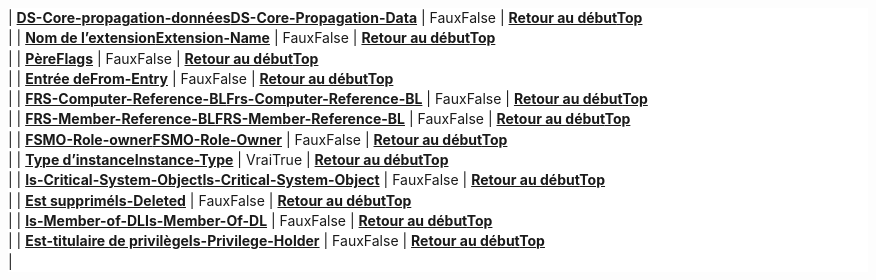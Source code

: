 | [<span data-ttu-id="875bd-463">**DS-Core-propagation-données**</span><span class="sxs-lookup"><span data-stu-id="875bd-463">**DS-Core-Propagation-Data**</span></span>](a-dscorepropagationdata.md)                 | <span data-ttu-id="875bd-464">Faux</span><span class="sxs-lookup"><span data-stu-id="875bd-464">False</span></span>     | [<span data-ttu-id="875bd-465">**Retour au début**</span><span class="sxs-lookup"><span data-stu-id="875bd-465">**Top**</span></span>](c-top.md)<br/>            |
| [<span data-ttu-id="875bd-466">**Nom de l’extension**</span><span class="sxs-lookup"><span data-stu-id="875bd-466">**Extension-Name**</span></span>](a-extensionname.md)                                   | <span data-ttu-id="875bd-467">Faux</span><span class="sxs-lookup"><span data-stu-id="875bd-467">False</span></span>     | [<span data-ttu-id="875bd-468">**Retour au début**</span><span class="sxs-lookup"><span data-stu-id="875bd-468">**Top**</span></span>](c-top.md)<br/>            |
| [<span data-ttu-id="875bd-469">**Père**</span><span class="sxs-lookup"><span data-stu-id="875bd-469">**Flags**</span></span>](a-flags.md)                                                    | <span data-ttu-id="875bd-470">Faux</span><span class="sxs-lookup"><span data-stu-id="875bd-470">False</span></span>     | [<span data-ttu-id="875bd-471">**Retour au début**</span><span class="sxs-lookup"><span data-stu-id="875bd-471">**Top**</span></span>](c-top.md)<br/>            |
| [<span data-ttu-id="875bd-472">**Entrée de**</span><span class="sxs-lookup"><span data-stu-id="875bd-472">**From-Entry**</span></span>](a-fromentry.md)                                           | <span data-ttu-id="875bd-473">Faux</span><span class="sxs-lookup"><span data-stu-id="875bd-473">False</span></span>     | [<span data-ttu-id="875bd-474">**Retour au début**</span><span class="sxs-lookup"><span data-stu-id="875bd-474">**Top**</span></span>](c-top.md)<br/>            |
| [<span data-ttu-id="875bd-475">**FRS-Computer-Reference-BL**</span><span class="sxs-lookup"><span data-stu-id="875bd-475">**Frs-Computer-Reference-BL**</span></span>](a-frscomputerreferencebl.md)               | <span data-ttu-id="875bd-476">Faux</span><span class="sxs-lookup"><span data-stu-id="875bd-476">False</span></span>     | [<span data-ttu-id="875bd-477">**Retour au début**</span><span class="sxs-lookup"><span data-stu-id="875bd-477">**Top**</span></span>](c-top.md)<br/>            |
| [<span data-ttu-id="875bd-478">**FRS-Member-Reference-BL**</span><span class="sxs-lookup"><span data-stu-id="875bd-478">**FRS-Member-Reference-BL**</span></span>](a-frsmemberreferencebl.md)                   | <span data-ttu-id="875bd-479">Faux</span><span class="sxs-lookup"><span data-stu-id="875bd-479">False</span></span>     | [<span data-ttu-id="875bd-480">**Retour au début**</span><span class="sxs-lookup"><span data-stu-id="875bd-480">**Top**</span></span>](c-top.md)<br/>            |
| [<span data-ttu-id="875bd-481">**FSMO-Role-owner**</span><span class="sxs-lookup"><span data-stu-id="875bd-481">**FSMO-Role-Owner**</span></span>](a-fsmoroleowner.md)                                  | <span data-ttu-id="875bd-482">Faux</span><span class="sxs-lookup"><span data-stu-id="875bd-482">False</span></span>     | [<span data-ttu-id="875bd-483">**Retour au début**</span><span class="sxs-lookup"><span data-stu-id="875bd-483">**Top**</span></span>](c-top.md)<br/>            |
| [<span data-ttu-id="875bd-484">**Type d’instance**</span><span class="sxs-lookup"><span data-stu-id="875bd-484">**Instance-Type**</span></span>](a-instancetype.md)                                     | <span data-ttu-id="875bd-485">Vrai</span><span class="sxs-lookup"><span data-stu-id="875bd-485">True</span></span>      | [<span data-ttu-id="875bd-486">**Retour au début**</span><span class="sxs-lookup"><span data-stu-id="875bd-486">**Top**</span></span>](c-top.md)<br/>            |
| [<span data-ttu-id="875bd-487">**Is-Critical-System-Object**</span><span class="sxs-lookup"><span data-stu-id="875bd-487">**Is-Critical-System-Object**</span></span>](a-iscriticalsystemobject.md)               | <span data-ttu-id="875bd-488">Faux</span><span class="sxs-lookup"><span data-stu-id="875bd-488">False</span></span>     | [<span data-ttu-id="875bd-489">**Retour au début**</span><span class="sxs-lookup"><span data-stu-id="875bd-489">**Top**</span></span>](c-top.md)<br/>            |
| [<span data-ttu-id="875bd-490">**Est supprimé**</span><span class="sxs-lookup"><span data-stu-id="875bd-490">**Is-Deleted**</span></span>](a-isdeleted.md)                                           | <span data-ttu-id="875bd-491">Faux</span><span class="sxs-lookup"><span data-stu-id="875bd-491">False</span></span>     | [<span data-ttu-id="875bd-492">**Retour au début**</span><span class="sxs-lookup"><span data-stu-id="875bd-492">**Top**</span></span>](c-top.md)<br/>            |
| [<span data-ttu-id="875bd-493">**Is-Member-of-DL**</span><span class="sxs-lookup"><span data-stu-id="875bd-493">**Is-Member-Of-DL**</span></span>](a-memberof.md)                                       | <span data-ttu-id="875bd-494">Faux</span><span class="sxs-lookup"><span data-stu-id="875bd-494">False</span></span>     | [<span data-ttu-id="875bd-495">**Retour au début**</span><span class="sxs-lookup"><span data-stu-id="875bd-495">**Top**</span></span>](c-top.md)<br/>            |
| [<span data-ttu-id="875bd-496">**Est-titulaire de privilège**</span><span class="sxs-lookup"><span data-stu-id="875bd-496">**Is-Privilege-Holder**</span></span>](a-isprivilegeholder.md)                          | <span data-ttu-id="875bd-497">Faux</span><span class="sxs-lookup"><span data-stu-id="875bd-497">False</span></span>     | [<span data-ttu-id="875bd-498">**Retour au début**</span><span class="sxs-lookup"><span data-stu-id="875bd-498">**Top**</span></span>](c-top.md)<br/>            |